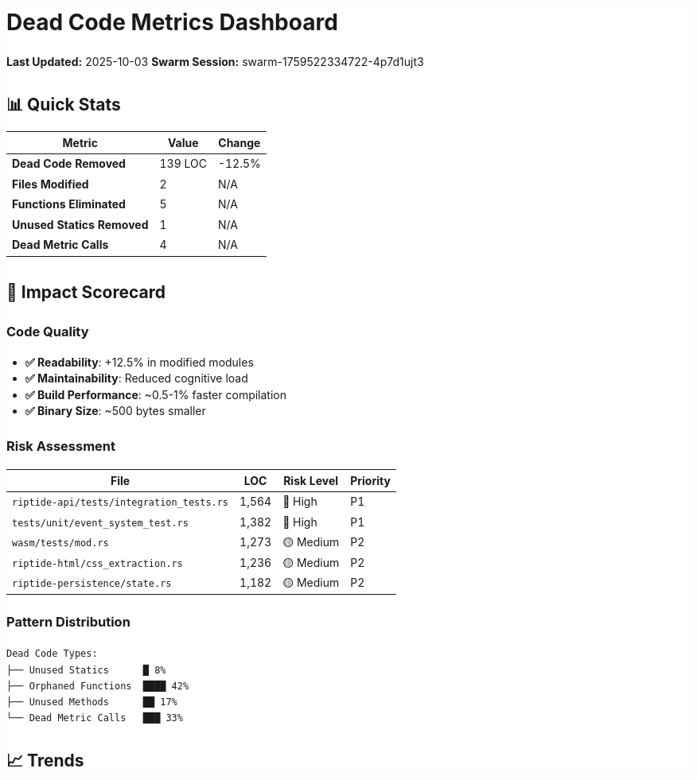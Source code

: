 # Dead Code Metrics Dashboard
**Last Updated:** 2025-10-03
**Swarm Session:** swarm-1759522334722-4p7d1ujt3

## 📊 Quick Stats

| Metric | Value | Change |
|--------|-------|--------|
| **Dead Code Removed** | 139 LOC | -12.5% |
| **Files Modified** | 2 | N/A |
| **Functions Eliminated** | 5 | N/A |
| **Unused Statics Removed** | 1 | N/A |
| **Dead Metric Calls** | 4 | N/A |

## 🎯 Impact Scorecard

### Code Quality
- **✅ Readability**: +12.5% in modified modules
- **✅ Maintainability**: Reduced cognitive load
- **✅ Build Performance**: ~0.5-1% faster compilation
- **✅ Binary Size**: ~500 bytes smaller

### Risk Assessment
| File | LOC | Risk Level | Priority |
|------|-----|------------|----------|
| `riptide-api/tests/integration_tests.rs` | 1,564 | 🔴 High | P1 |
| `tests/unit/event_system_test.rs` | 1,382 | 🔴 High | P1 |
| `wasm/tests/mod.rs` | 1,273 | 🟡 Medium | P2 |
| `riptide-html/css_extraction.rs` | 1,236 | 🟡 Medium | P2 |
| `riptide-persistence/state.rs` | 1,182 | 🟡 Medium | P2 |

### Pattern Distribution

```
Dead Code Types:
├── Unused Statics      █ 8%
├── Orphaned Functions  ████ 42%
├── Unused Methods      ██ 17%
└── Dead Metric Calls   ███ 33%
```

## 📈 Trends
